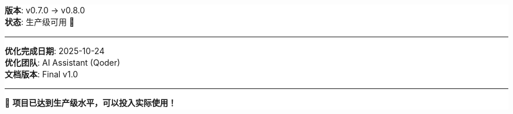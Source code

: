 **版本**: v0.7.0 → v0.8.0  
**状态**: 生产级可用 🚀  

---

**优化完成日期**: 2025-10-24  
**优化团队**: AI Assistant (Qoder)  
**文档版本**: Final v1.0  

---

🎊 **项目已达到生产级水平，可以投入实际使用！**
